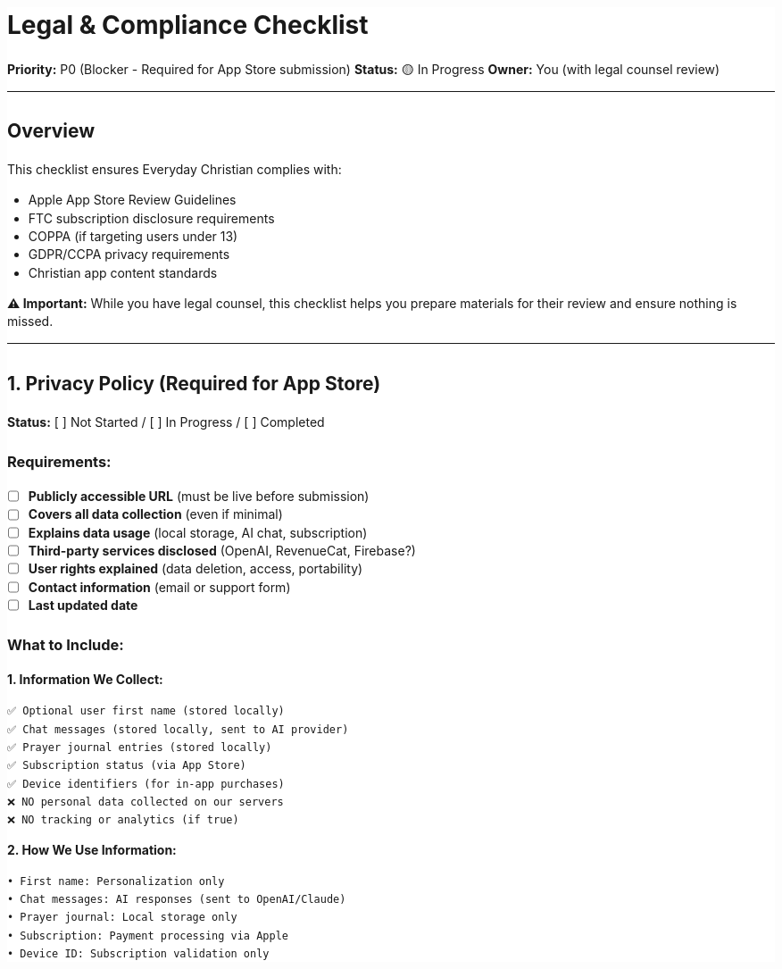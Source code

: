 # Legal & Compliance Checklist

**Priority:** P0 (Blocker - Required for App Store submission)
**Status:** 🟡 In Progress
**Owner:** You (with legal counsel review)

---

## Overview

This checklist ensures Everyday Christian complies with:
- Apple App Store Review Guidelines
- FTC subscription disclosure requirements
- COPPA (if targeting users under 13)
- GDPR/CCPA privacy requirements
- Christian app content standards

**⚠️ Important:** While you have legal counsel, this checklist helps you prepare materials for their review and ensure nothing is missed.

---

## 1. Privacy Policy (Required for App Store)

**Status:** [ ] Not Started / [ ] In Progress / [ ] Completed

### Requirements:
- [ ] **Publicly accessible URL** (must be live before submission)
- [ ] **Covers all data collection** (even if minimal)
- [ ] **Explains data usage** (local storage, AI chat, subscription)
- [ ] **Third-party services disclosed** (OpenAI, RevenueCat, Firebase?)
- [ ] **User rights explained** (data deletion, access, portability)
- [ ] **Contact information** (email or support form)
- [ ] **Last updated date**

### What to Include:

**1. Information We Collect:**
```
✅ Optional user first name (stored locally)
✅ Chat messages (stored locally, sent to AI provider)
✅ Prayer journal entries (stored locally)
✅ Subscription status (via App Store)
✅ Device identifiers (for in-app purchases)
❌ NO personal data collected on our servers
❌ NO tracking or analytics (if true)
```

**2. How We Use Information:**
```
• First name: Personalization only
• Chat messages: AI responses (sent to OpenAI/Claude)
• Prayer journal: Local storage only
• Subscription: Payment processing via Apple
• Device ID: Subscription validation only
```
